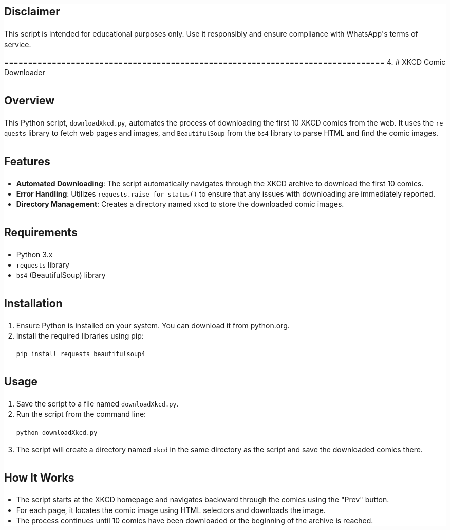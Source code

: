 ## Disclaimer

This script is intended for educational purposes only. Use it responsibly and ensure compliance with WhatsApp's terms of service.


================================================================================
4. # XKCD Comic Downloader

## Overview

This Python script, `downloadXkcd.py`, automates the process of downloading the first 10 XKCD comics from the web. It uses the `requests` library to fetch web pages and images, and `BeautifulSoup` from the `bs4` library to parse HTML and find the comic images.

## Features

- **Automated Downloading**: The script automatically navigates through the XKCD archive to download the first 10 comics.
- **Error Handling**: Utilizes `requests.raise_for_status()` to ensure that any issues with downloading are immediately reported.
- **Directory Management**: Creates a directory named `xkcd` to store the downloaded comic images.

## Requirements

- Python 3.x
- `requests` library
- `bs4` (BeautifulSoup) library

## Installation

1. Ensure Python is installed on your system. You can download it from [python.org](https://www.python.org/downloads/).
2. Install the required libraries using pip:
   ```bash
   pip install requests beautifulsoup4
   ```

## Usage

1. Save the script to a file named `downloadXkcd.py`.
2. Run the script from the command line:
   ```bash
   python downloadXkcd.py
   ```
3. The script will create a directory named `xkcd` in the same directory as the script and save the downloaded comics there.

## How It Works

- The script starts at the XKCD homepage and navigates backward through the comics using the "Prev" button.
- For each page, it locates the comic image using HTML selectors and downloads the image.
- The process continues until 10 comics have been downloaded or the beginning of the archive is reached.
